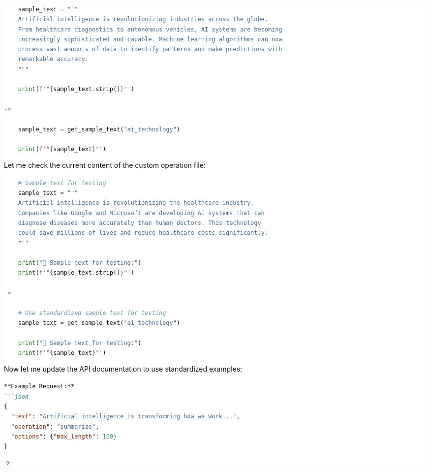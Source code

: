 ```python
    sample_text = """
    Artificial intelligence is revolutionizing industries across the globe. 
    From healthcare diagnostics to autonomous vehicles, AI systems are becoming 
    increasingly sophisticated and capable. Machine learning algorithms can now 
    process vast amounts of data to identify patterns and make predictions with 
    remarkable accuracy.
    """
    
    print(f'"{sample_text.strip()}"')

->

    sample_text = get_sample_text("ai_technology")
    
    print(f'"{sample_text}"')
```

Let me check the current content of the custom operation file:

```python
    # Sample text for testing
    sample_text = """
    Artificial intelligence is revolutionizing the healthcare industry. 
    Companies like Google and Microsoft are developing AI systems that can 
    diagnose diseases more accurately than human doctors. This technology 
    could save millions of lives and reduce healthcare costs significantly.
    """
    
    print("📖 Sample text for testing:")
    print(f'"{sample_text.strip()}"')

->

    # Use standardized sample text for testing
    sample_text = get_sample_text("ai_technology")
    
    print("📖 Sample text for testing:")
    print(f'"{sample_text}"')
```

Now let me update the API documentation to use standardized examples:

```markdown
**Example Request:**
```json
{
  "text": "Artificial intelligence is transforming how we work...",
  "operation": "summarize",
  "options": {"max_length": 100}
}
```

->
